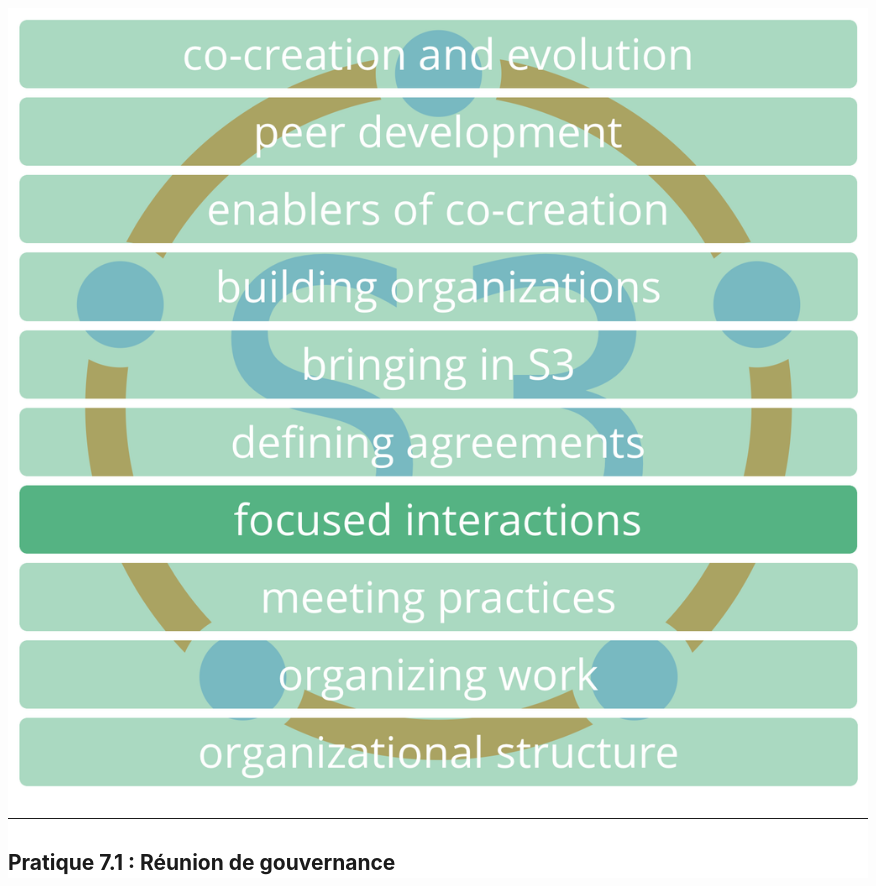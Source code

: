 

![inline,fit](img/pattern-group-headers/header-group-7.png)



---

## Pratique 7.1 : Réunion de gouvernance
